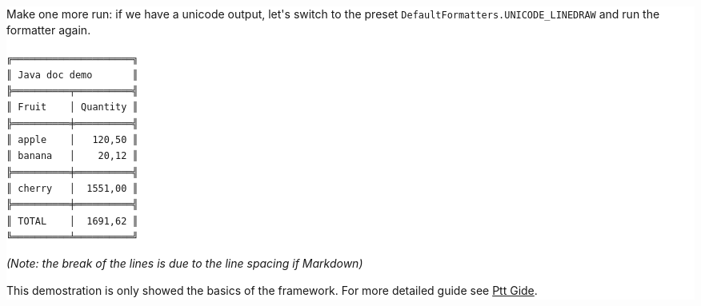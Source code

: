 Make one more run: if we have a unicode output, let's switch to the preset `DefaultFormatters.UNICODE_LINEDRAW` and run the formatter again.

```
╔═════════════════════╗
║ Java doc demo       ║
╠══════════╤══════════╣
║ Fruit    │ Quantity ║
╠══════════╪══════════╣
║ apple    │   120,50 ║
║ banana   │    20,12 ║
╠══════════╪══════════╣
║ cherry   │  1551,00 ║
╠══════════╪══════════╣
║ TOTAL    │  1691,62 ║
╚══════════╧══════════╝
```

*(Note: the break of the lines is due to the line spacing if Markdown)*

This demostration is only showed the basics of the framework. For more detailed guide see [Ptt Gide](doc/index.md).